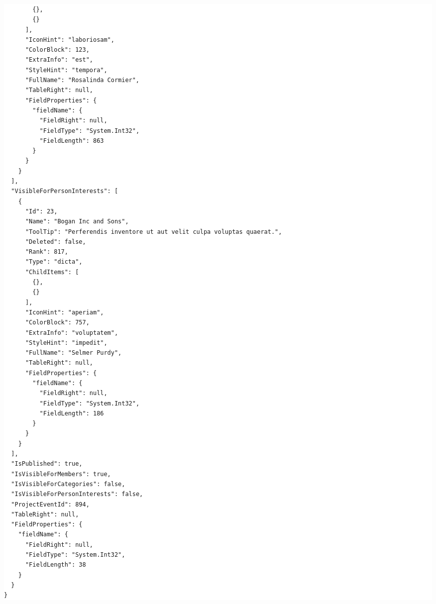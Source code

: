 ```http_
        {},
        {}
      ],
      "IconHint": "laboriosam",
      "ColorBlock": 123,
      "ExtraInfo": "est",
      "StyleHint": "tempora",
      "FullName": "Rosalinda Cormier",
      "TableRight": null,
      "FieldProperties": {
        "fieldName": {
          "FieldRight": null,
          "FieldType": "System.Int32",
          "FieldLength": 863
        }
      }
    }
  ],
  "VisibleForPersonInterests": [
    {
      "Id": 23,
      "Name": "Bogan Inc and Sons",
      "ToolTip": "Perferendis inventore ut aut velit culpa voluptas quaerat.",
      "Deleted": false,
      "Rank": 817,
      "Type": "dicta",
      "ChildItems": [
        {},
        {}
      ],
      "IconHint": "aperiam",
      "ColorBlock": 757,
      "ExtraInfo": "voluptatem",
      "StyleHint": "impedit",
      "FullName": "Selmer Purdy",
      "TableRight": null,
      "FieldProperties": {
        "fieldName": {
          "FieldRight": null,
          "FieldType": "System.Int32",
          "FieldLength": 186
        }
      }
    }
  ],
  "IsPublished": true,
  "IsVisibleForMembers": true,
  "IsVisibleForCategories": false,
  "IsVisibleForPersonInterests": false,
  "ProjectEventId": 894,
  "TableRight": null,
  "FieldProperties": {
    "fieldName": {
      "FieldRight": null,
      "FieldType": "System.Int32",
      "FieldLength": 38
    }
  }
}
```
